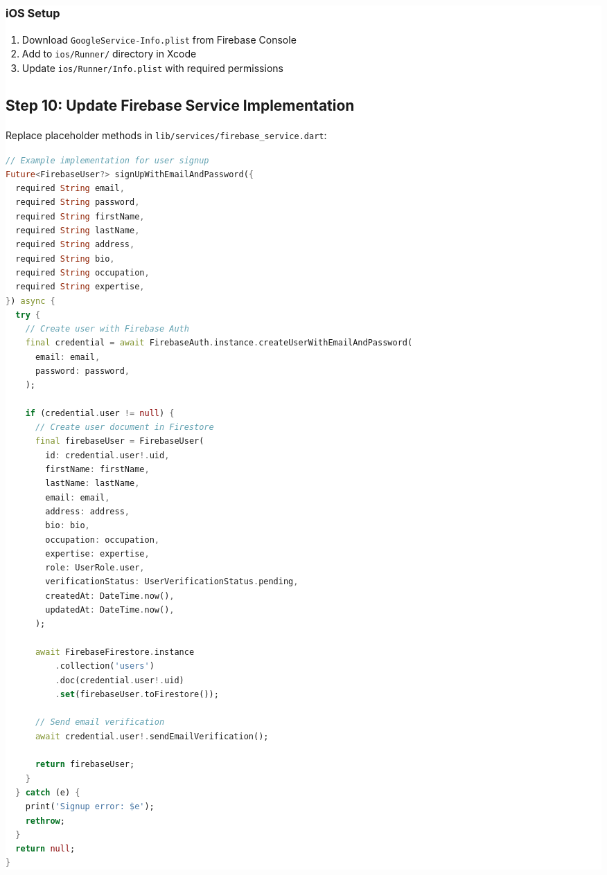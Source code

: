 ### iOS Setup
1. Download `GoogleService-Info.plist` from Firebase Console
2. Add to `ios/Runner/` directory in Xcode
3. Update `ios/Runner/Info.plist` with required permissions

## Step 10: Update Firebase Service Implementation

Replace placeholder methods in `lib/services/firebase_service.dart`:

```dart
// Example implementation for user signup
Future<FirebaseUser?> signUpWithEmailAndPassword({
  required String email,
  required String password,
  required String firstName,
  required String lastName,
  required String address,
  required String bio,
  required String occupation,
  required String expertise,
}) async {
  try {
    // Create user with Firebase Auth
    final credential = await FirebaseAuth.instance.createUserWithEmailAndPassword(
      email: email,
      password: password,
    );
    
    if (credential.user != null) {
      // Create user document in Firestore
      final firebaseUser = FirebaseUser(
        id: credential.user!.uid,
        firstName: firstName,
        lastName: lastName,
        email: email,
        address: address,
        bio: bio,
        occupation: occupation,
        expertise: expertise,
        role: UserRole.user,
        verificationStatus: UserVerificationStatus.pending,
        createdAt: DateTime.now(),
        updatedAt: DateTime.now(),
      );
      
      await FirebaseFirestore.instance
          .collection('users')
          .doc(credential.user!.uid)
          .set(firebaseUser.toFirestore());
      
      // Send email verification
      await credential.user!.sendEmailVerification();
      
      return firebaseUser;
    }
  } catch (e) {
    print('Signup error: $e');
    rethrow;
  }
  return null;
}
```
